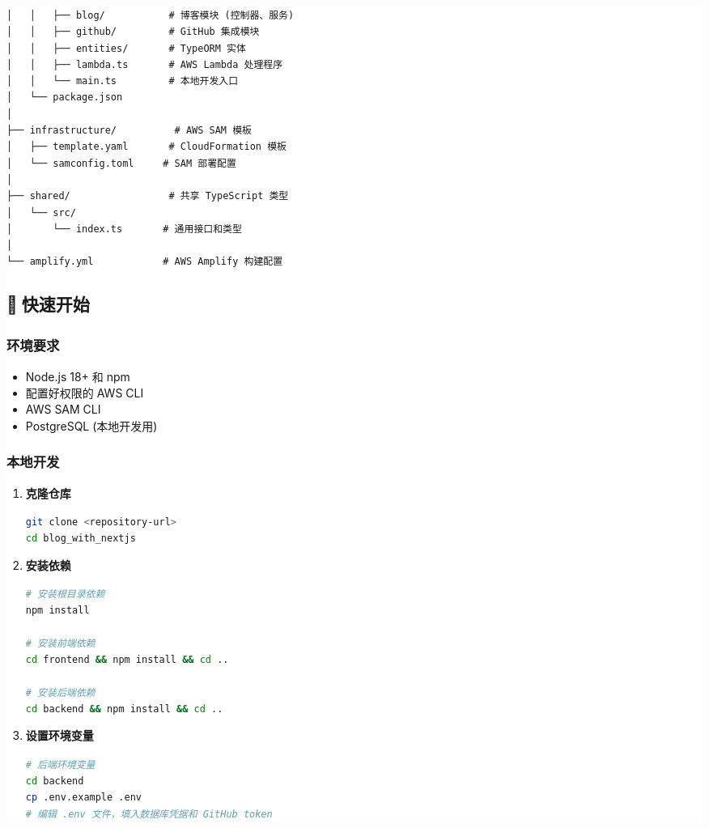 ```
│   │   ├── blog/           # 博客模块 (控制器、服务)
│   │   ├── github/         # GitHub 集成模块
│   │   ├── entities/       # TypeORM 实体
│   │   ├── lambda.ts       # AWS Lambda 处理程序
│   │   └── main.ts         # 本地开发入口
│   └── package.json
│
├── infrastructure/          # AWS SAM 模板
│   ├── template.yaml       # CloudFormation 模板
│   └── samconfig.toml     # SAM 部署配置
│
├── shared/                 # 共享 TypeScript 类型
│   └── src/
│       └── index.ts       # 通用接口和类型
│
└── amplify.yml            # AWS Amplify 构建配置
```

## 🚦 快速开始

### 环境要求

- Node.js 18+ 和 npm
- 配置好权限的 AWS CLI
- AWS SAM CLI
- PostgreSQL (本地开发用)

### 本地开发

1. **克隆仓库**
   ```bash
   git clone <repository-url>
   cd blog_with_nextjs
   ```

2. **安装依赖**
   ```bash
   # 安装根目录依赖
   npm install
   
   # 安装前端依赖
   cd frontend && npm install && cd ..
   
   # 安装后端依赖
   cd backend && npm install && cd ..
   ```

3. **设置环境变量**
   ```bash
   # 后端环境变量
   cd backend
   cp .env.example .env
   # 编辑 .env 文件，填入数据库凭据和 GitHub token
   ```
